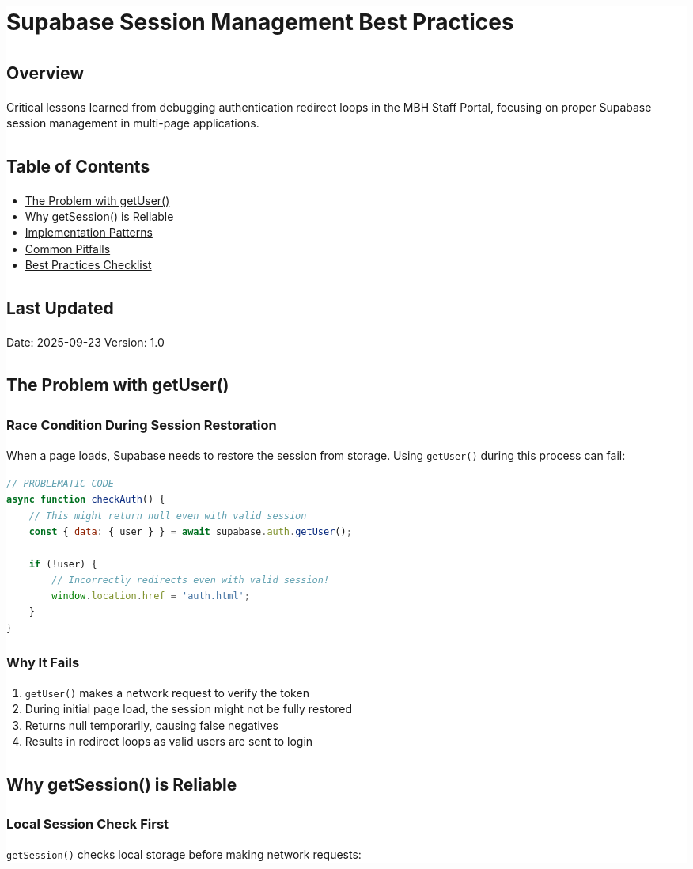 # Supabase Session Management Best Practices

## Overview
Critical lessons learned from debugging authentication redirect loops in the MBH Staff Portal, focusing on proper Supabase session management in multi-page applications.

## Table of Contents
- [The Problem with getUser()](#the-problem-with-getuser)
- [Why getSession() is Reliable](#why-getsession-is-reliable)
- [Implementation Patterns](#implementation-patterns)
- [Common Pitfalls](#common-pitfalls)
- [Best Practices Checklist](#best-practices-checklist)

## Last Updated
Date: 2025-09-23
Version: 1.0

## The Problem with getUser()

### Race Condition During Session Restoration
When a page loads, Supabase needs to restore the session from storage. Using `getUser()` during this process can fail:

```javascript
// PROBLEMATIC CODE
async function checkAuth() {
    // This might return null even with valid session
    const { data: { user } } = await supabase.auth.getUser();
    
    if (!user) {
        // Incorrectly redirects even with valid session!
        window.location.href = 'auth.html';
    }
}
```

### Why It Fails
1. `getUser()` makes a network request to verify the token
2. During initial page load, the session might not be fully restored
3. Returns null temporarily, causing false negatives
4. Results in redirect loops as valid users are sent to login

## Why getSession() is Reliable

### Local Session Check First
`getSession()` checks local storage before making network requests:
